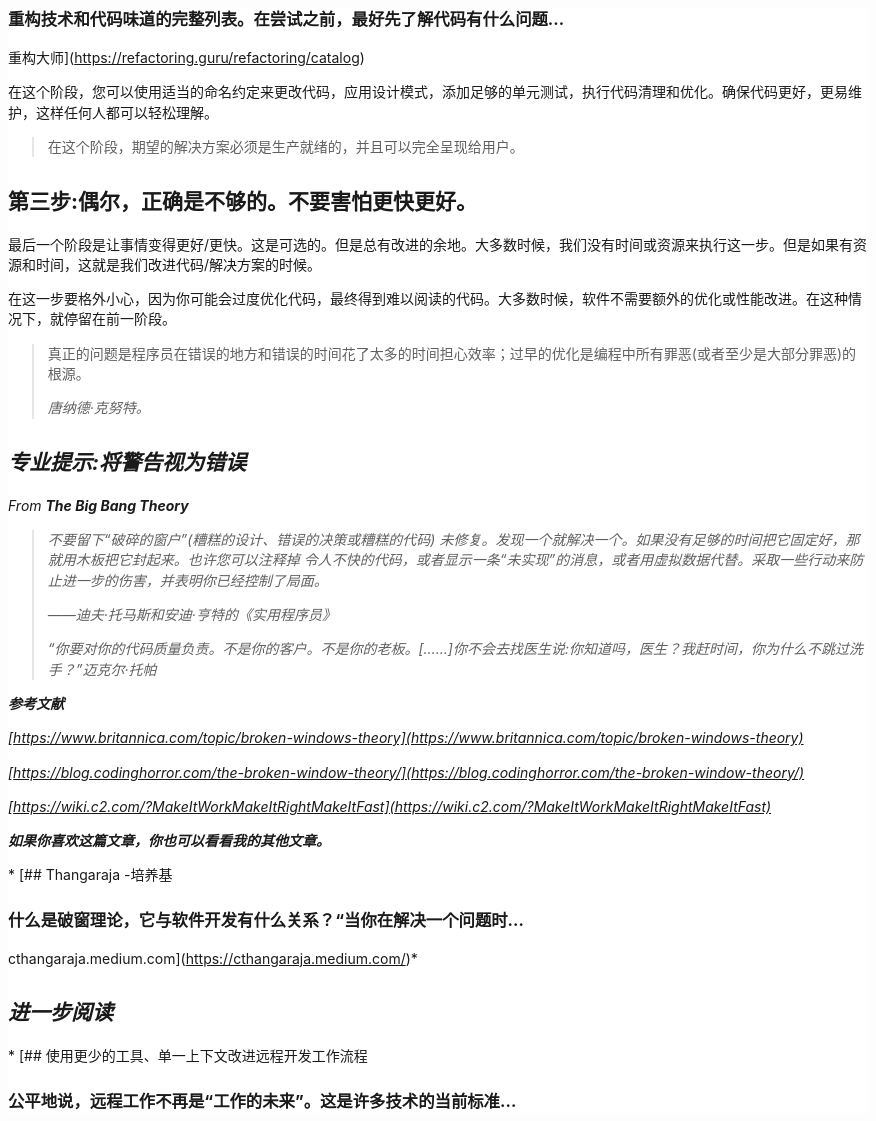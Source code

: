 ### 重构技术和代码味道的完整列表。在尝试之前，最好先了解代码有什么问题…

重构大师](https://refactoring.guru/refactoring/catalog) 

在这个阶段，您可以使用适当的命名约定来更改代码，应用设计模式，添加足够的单元测试，执行代码清理和优化。确保代码更好，更易维护，这样任何人都可以轻松理解。

> 在这个阶段，期望的解决方案必须是生产就绪的，并且可以完全呈现给用户。

## 第三步:偶尔，正确是不够的。不要害怕更快更好。

最后一个阶段是让事情变得更好/更快。这是可选的。但是总有改进的余地。大多数时候，我们没有时间或资源来执行这一步。但是如果有资源和时间，这就是我们改进代码/解决方案的时候。

在这一步要格外小心，因为你可能会过度优化代码，最终得到难以阅读的代码。大多数时候，软件不需要额外的优化或性能改进。在这种情况下，就停留在前一阶段。

> 真正的问题是程序员在错误的地方和错误的时间花了太多的时间担心效率；过早的优化是编程中所有罪恶(或者至少是大部分罪恶)的根源。
> 
> *唐纳德·克努特。*

## *专业提示:将警告视为错误*

*From **The Big Bang Theory***

> *不要留下“破碎的窗户”(糟糕的设计、错误的决策或糟糕的代码)
> 未修复。发现一个就解决一个。如果没有足够的时间把它固定好，那就用木板把它封起来。也许您可以注释掉
> 令人不快的代码，或者显示一条“未实现”的消息，或者用虚拟数据代替。采取一些行动来防止进一步的伤害，并表明你已经控制了局面。*
> 
> *——迪夫·托马斯和安迪·亨特的《实用程序员》*
> 
> *“你要对你的代码质量负责。不是你的客户。不是你的老板。[……]你不会去找医生说:你知道吗，医生？我赶时间，你为什么不跳过洗手？”迈克尔·托帕*

***参考文献***

*[https://www.britannica.com/topic/broken-windows-theory](https://www.britannica.com/topic/broken-windows-theory)*

*[https://blog.codinghorror.com/the-broken-window-theory/](https://blog.codinghorror.com/the-broken-window-theory/)*

*[https://wiki.c2.com/?MakeItWorkMakeItRightMakeItFast](https://wiki.c2.com/?MakeItWorkMakeItRightMakeItFast)*

***如果你喜欢这篇文章，你也可以看看我的其他文章。***

*[](https://cthangaraja.medium.com/) [## Thangaraja -培养基

### 什么是破窗理论，它与软件开发有什么关系？“当你在解决一个问题时…

cthangaraja.medium.com](https://cthangaraja.medium.com/)* 

## *进一步阅读*

*[](https://plainenglish.io/blog/improve-remote-development-workflow-with-fewer-tools-single-context) [## 使用更少的工具、单一上下文改进远程开发工作流程

### 公平地说，远程工作不再是“工作的未来”。这是许多技术的当前标准…

